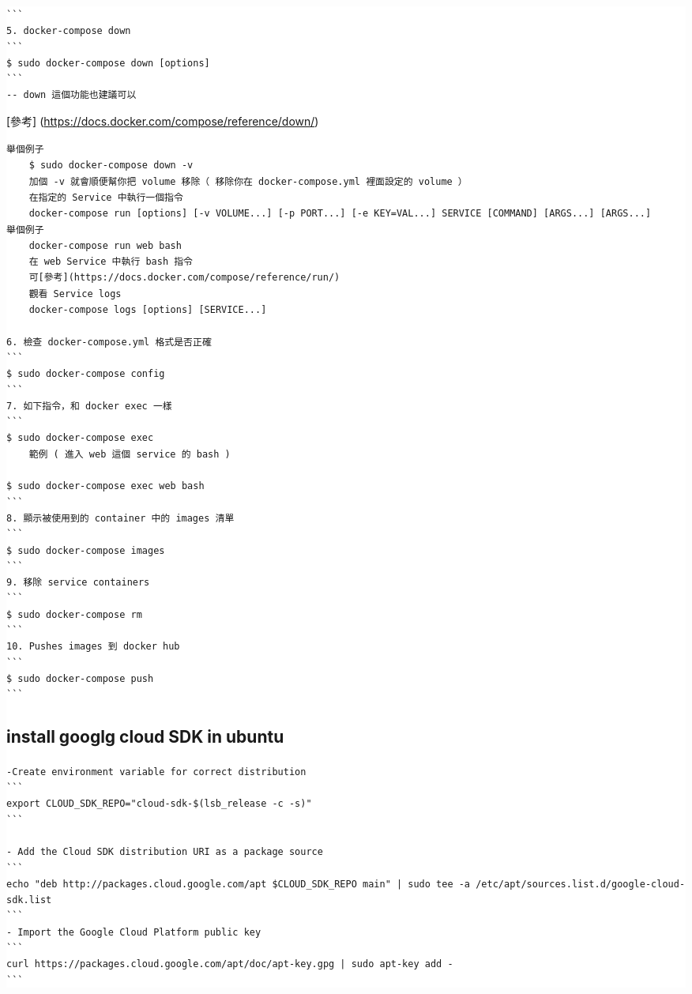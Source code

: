	```
	5. docker-compose down
	```
	$ sudo docker-compose down [options]
	```
	-- down 這個功能也建議可以
[參考] (https://docs.docker.com/compose/reference/down/)

	舉個例子
		$ sudo docker-compose down -v
		加個 -v 就會順便幫你把 volume 移除（ 移除你在 docker-compose.yml 裡面設定的 volume ）
		在指定的 Service 中執行一個指令
		docker-compose run [options] [-v VOLUME...] [-p PORT...] [-e KEY=VAL...] SERVICE [COMMAND] [ARGS...] [ARGS...]
	舉個例子
		docker-compose run web bash
		在 web Service 中執行 bash 指令
		可[參考](https://docs.docker.com/compose/reference/run/)
		觀看 Service logs
		docker-compose logs [options] [SERVICE...]

	6. 檢查 docker-compose.yml 格式是否正確
	```
	$ sudo docker-compose config
	```
	7. 如下指令，和 docker exec 一樣
	```
	$ sudo docker-compose exec
		範例 ( 進入 web 這個 service 的 bash )
	
	$ sudo docker-compose exec web bash
	```
	8. 顯示被使用到的 container 中的 images 清單
	```
	$ sudo docker-compose images
	```
	9. 移除 service containers
	```
	$ sudo docker-compose rm
	```
	10. Pushes images 到 docker hub
	```
	$ sudo docker-compose push
	```


## install googlg cloud SDK in ubuntu
	-Create environment variable for correct distribution
	```
	export CLOUD_SDK_REPO="cloud-sdk-$(lsb_release -c -s)"
	```

	- Add the Cloud SDK distribution URI as a package source
	```
	echo "deb http://packages.cloud.google.com/apt $CLOUD_SDK_REPO main" | sudo tee -a /etc/apt/sources.list.d/google-cloud-sdk.list
	```
	- Import the Google Cloud Platform public key
	```
	curl https://packages.cloud.google.com/apt/doc/apt-key.gpg | sudo apt-key add -
	```
